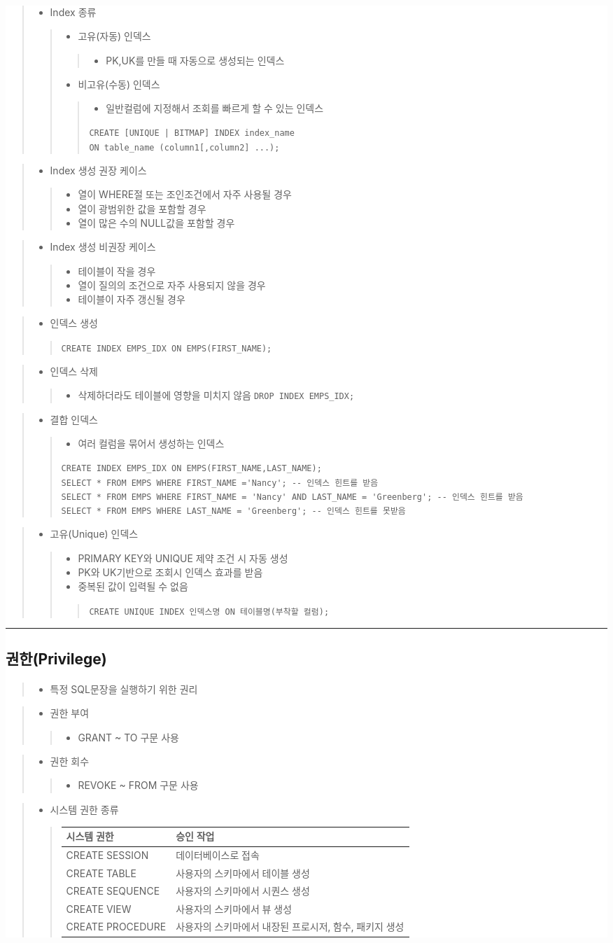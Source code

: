 > + Index 종류
>> + 고유(자동) 인덱스
>>> + PK,UK를 만들 때 자동으로 생성되는 인덱스
>> 
>> + 비고유(수동) 인덱스
>>> + 일반컬럼에 지정해서 조회를 빠르게 할 수 있는 인덱스
>>> ```
>>> CREATE [UNIQUE | BITMAP] INDEX index_name
>>> ON table_name (column1[,column2] ...);
>>> ```

> + Index 생성 권장 케이스
>> +  열이 WHERE절 또는 조인조건에서 자주 사용될 경우
>> + 열이 광범위한 값을 포함할 경우
>> + 열이 많은 수의 NULL값을 포함할 경우

> + Index 생성 비권장 케이스
>> + 테이블이 작을 경우
>> + 열이 질의의 조건으로 자주 사용되지 않을 경우
>> + 테이블이 자주 갱신될 경우


> + 인덱스 생성
>> ``CREATE INDEX EMPS_IDX ON EMPS(FIRST_NAME);``


> + 인덱스 삭제
>> + 삭제하더라도 테이블에 영향을 미치지 않음
>> ``DROP INDEX EMPS_IDX;``

 
> + 결합 인덱스
>> + 여러 컬럼을 묶어서 생성하는 인덱스
>> ```
>> CREATE INDEX EMPS_IDX ON EMPS(FIRST_NAME,LAST_NAME);
>> SELECT * FROM EMPS WHERE FIRST_NAME ='Nancy'; -- 인덱스 힌트를 받음
>> SELECT * FROM EMPS WHERE FIRST_NAME = 'Nancy' AND LAST_NAME = 'Greenberg'; -- 인덱스 힌트를 받음
>> SELECT * FROM EMPS WHERE LAST_NAME = 'Greenberg'; -- 인덱스 힌트를 못받음
>> ```

> + 고유(Unique) 인덱스
>> + PRIMARY KEY와 UNIQUE 제약 조건 시 자동 생성
>> + PK와 UK기반으로 조회시 인덱스 효과를 받음
>> + 중복된 값이 입력될 수 없음
>>> ``CREATE UNIQUE INDEX 인덱스명 ON 테이블명(부착할 컬럼);``

---
## 권한(Privilege)
> + 특정 SQL문장을 실행하기 위한 권리

> + 권한 부여
>> + GRANT ~ TO 구문 사용

> + 권한 회수
>> + REVOKE ~ FROM 구문 사용

> + 시스템 권한 종류
>
>> | 시스템 권한 | 승인 작업 |
>> |:-----|:-----|
>> | CREATE SESSION | 데이터베이스로 접속 |
>> | CREATE TABLE | 사용자의 스키마에서 테이블 생성 |
>> | CREATE SEQUENCE | 사용자의 스키마에서 시퀀스 생성 |
>> | CREATE VIEW | 사용자의 스키마에서 뷰 생성 |
>> | CREATE PROCEDURE | 사용자의 스키마에서 내장된 프로시저, 함수, 패키지 생성 |
